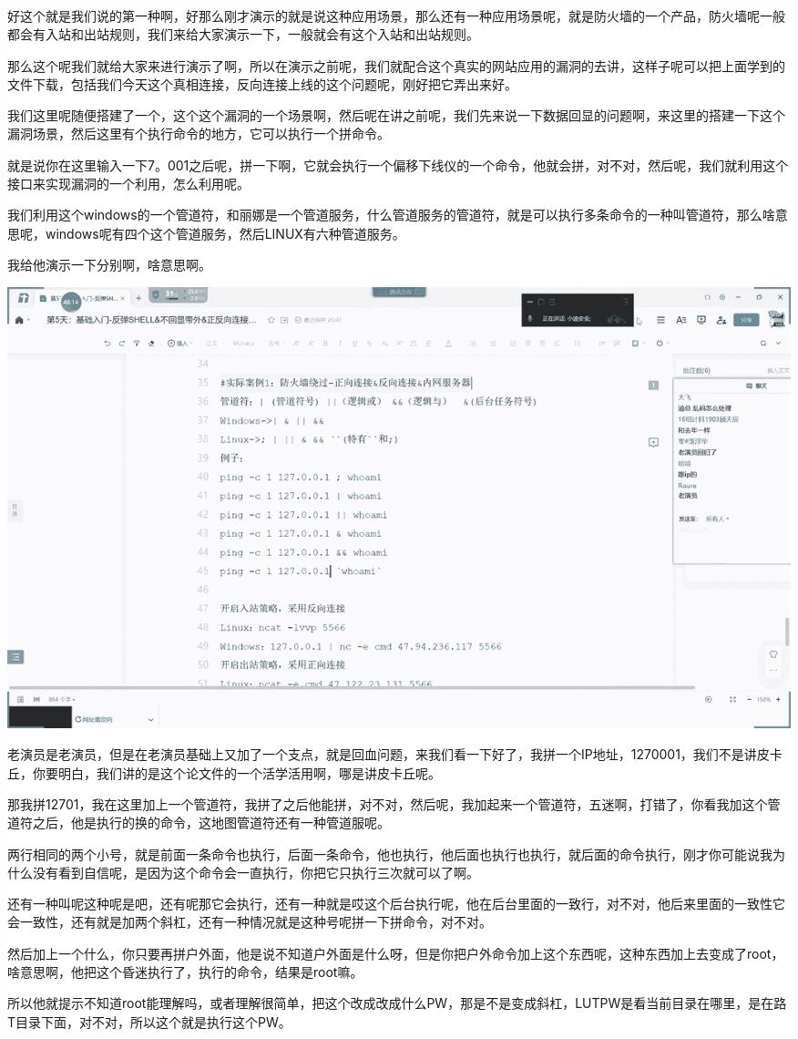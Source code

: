 好这个就是我们说的第一种啊，好那么刚才演示的就是说这种应用场景，那么还有一种应用场景呢，就是防火墙的一个产品，防火墙呢一般都会有入站和出站规则，我们来给大家演示一下，一般就会有这个入站和出站规则。

那么这个呢我们就给大家来进行演示了啊，所以在演示之前呢，我们就配合这个真实的网站应用的漏洞的去讲，这样子呢可以把上面学到的文件下载，包括我们今天这个真相连接，反向连接上线的这个问题呢，刚好把它弄出来好。

我们这里呢随便搭建了一个，这个这个漏洞的一个场景啊，然后呢在讲之前呢，我们先来说一下数据回显的问题啊，来这里的搭建一下这个漏洞场景，然后这里有个执行命令的地方，它可以执行一个拼命令。

就是说你在这里输入一下7。001之后呢，拼一下啊，它就会执行一个偏移下线仪的一个命令，他就会拼，对不对，然后呢，我们就利用这个接口来实现漏洞的一个利用，怎么利用呢。

我们利用这个windows的一个管道符，和丽娜是一个管道服务，什么管道服务的管道符，就是可以执行多条命令的一种叫管道符，那么啥意思呢，windows呢有四个这个管道服务，然后LINUX有六种管道服务。

我给他演示一下分别啊，啥意思啊。

![](img/13474747609a13c6db2a7c6d9860033b_119.png)

老演员是老演员，但是在老演员基础上又加了一个支点，就是回血问题，来我们看一下好了，我拼一个IP地址，1270001，我们不是讲皮卡丘，你要明白，我们讲的是这个论文件的一个活学活用啊，哪是讲皮卡丘呢。

那我拼12701，我在这里加上一个管道符，我拼了之后他能拼，对不对，然后呢，我加起来一个管道符，五迷啊，打错了，你看我加这个管道符之后，他是执行的换的命令，这地图管道符还有一种管道服呢。

两行相同的两个小号，就是前面一条命令也执行，后面一条命令，他也执行，他后面也执行也执行，就后面的命令执行，刚才你可能说我为什么没有看到自信呢，是因为这个命令会一直执行，你把它只执行三次就可以了啊。

还有一种叫呢这种呢是吧，还有呢那它会执行，还有一种就是哎这个后台执行呢，他在后台里面的一致行，对不对，他后来里面的一致性它会一致性，还有就是加两个斜杠，还有一种情况就是这种号呢拼一下拼命令，对不对。

然后加上一个什么，你只要再拼户外面，他是说不知道户外面是什么呀，但是你把户外命令加上这个东西呢，这种东西加上去变成了root，啥意思啊，他把这个昏迷执行了，执行的命令，结果是root嘛。

所以他就提示不知道root能理解吗，或者理解很简单，把这个改成改成什么PW，那是不是变成斜杠，LUTPW是看当前目录在哪里，是在路T目录下面，对不对，所以这个就是执行这个PW。


